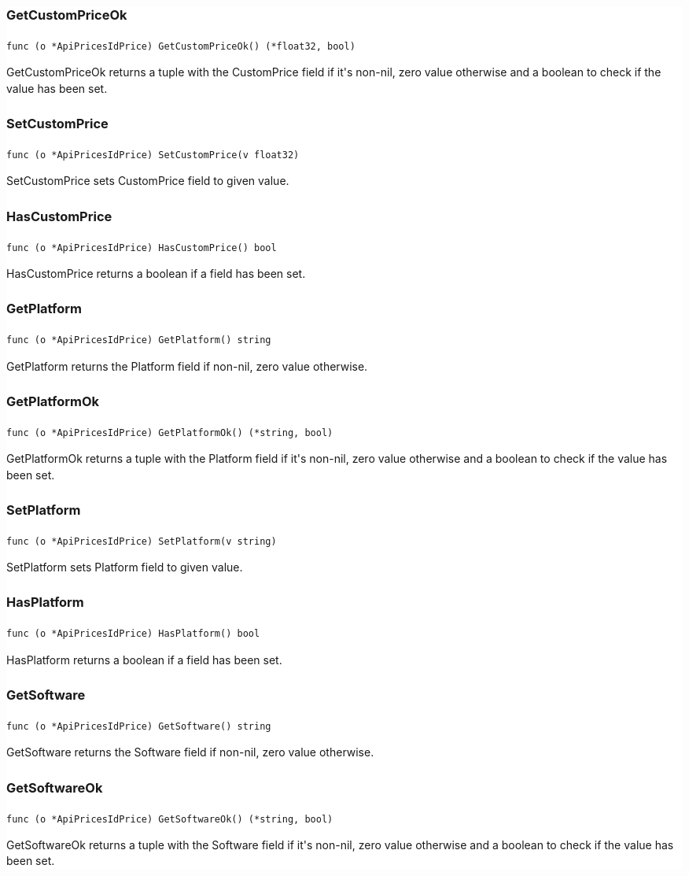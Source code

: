 ### GetCustomPriceOk

`func (o *ApiPricesIdPrice) GetCustomPriceOk() (*float32, bool)`

GetCustomPriceOk returns a tuple with the CustomPrice field if it's non-nil, zero value otherwise
and a boolean to check if the value has been set.

### SetCustomPrice

`func (o *ApiPricesIdPrice) SetCustomPrice(v float32)`

SetCustomPrice sets CustomPrice field to given value.

### HasCustomPrice

`func (o *ApiPricesIdPrice) HasCustomPrice() bool`

HasCustomPrice returns a boolean if a field has been set.

### GetPlatform

`func (o *ApiPricesIdPrice) GetPlatform() string`

GetPlatform returns the Platform field if non-nil, zero value otherwise.

### GetPlatformOk

`func (o *ApiPricesIdPrice) GetPlatformOk() (*string, bool)`

GetPlatformOk returns a tuple with the Platform field if it's non-nil, zero value otherwise
and a boolean to check if the value has been set.

### SetPlatform

`func (o *ApiPricesIdPrice) SetPlatform(v string)`

SetPlatform sets Platform field to given value.

### HasPlatform

`func (o *ApiPricesIdPrice) HasPlatform() bool`

HasPlatform returns a boolean if a field has been set.

### GetSoftware

`func (o *ApiPricesIdPrice) GetSoftware() string`

GetSoftware returns the Software field if non-nil, zero value otherwise.

### GetSoftwareOk

`func (o *ApiPricesIdPrice) GetSoftwareOk() (*string, bool)`

GetSoftwareOk returns a tuple with the Software field if it's non-nil, zero value otherwise
and a boolean to check if the value has been set.
